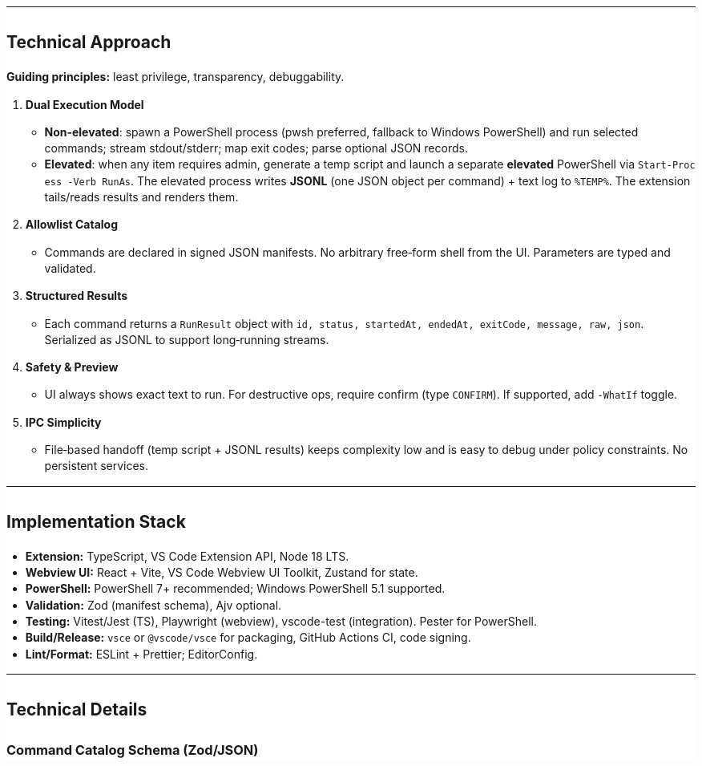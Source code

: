 ```
```

---

## Technical Approach

**Guiding principles:** least privilege, transparency, debuggability.

1. **Dual Execution Model**

   * **Non‑elevated**: spawn a PowerShell process (pwsh preferred, fallback to Windows PowerShell) and run selected commands; stream stdout/stderr; map exit codes; parse optional JSON records.
   * **Elevated**: when any item requires admin, generate a temp script and launch a separate **elevated** PowerShell via `Start-Process -Verb RunAs`. The elevated process writes **JSONL** (one JSON object per command) + text log to `%TEMP%`. The extension tails/reads results and renders them.

2. **Allowlist Catalog**

   * Commands are declared in signed JSON manifests. No arbitrary free‑form shell from the UI. Parameters are typed and validated.

3. **Structured Results**

   * Each command returns a `RunResult` object with `id, status, startedAt, endedAt, exitCode, message, raw, json`. Serialized as JSONL to support long‑running streams.

4. **Safety & Preview**

   * UI always shows exact text to run. For destructive ops, require confirm (type `CONFIRM`). If supported, add `-WhatIf` toggle.

5. **IPC Simplicity**

   * File‑based handoff (temp script + JSONL results) keeps complexity low and is easy to debug under policy constraints. No persistent services.

---

## Implementation Stack

* **Extension:** TypeScript, VS Code Extension API, Node 18 LTS.
* **Webview UI:** React + Vite, VS Code Webview UI Toolkit, Zustand for state.
* **PowerShell:** PowerShell 7+ recommended; Windows PowerShell 5.1 supported.
* **Validation:** Zod (manifest schema), Ajv optional.
* **Testing:** Vitest/Jest (TS), Playwright (webview), vscode-test (integration). Pester for PowerShell.
* **Build/Release:** `vsce` or `@vscode/vsce` for packaging, GitHub Actions CI, code signing.
* **Lint/Format:** ESLint + Prettier; EditorConfig.

---

## Technical Details

### Command Catalog Schema (Zod/JSON)
